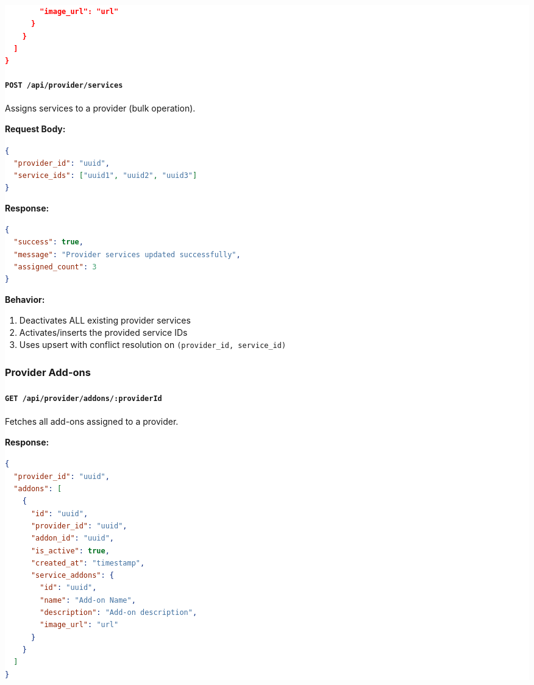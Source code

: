 ```json
        "image_url": "url"
      }
    }
  ]
}
```

#### `POST /api/provider/services`
Assigns services to a provider (bulk operation).

**Request Body:**
```json
{
  "provider_id": "uuid",
  "service_ids": ["uuid1", "uuid2", "uuid3"]
}
```

**Response:**
```json
{
  "success": true,
  "message": "Provider services updated successfully",
  "assigned_count": 3
}
```

**Behavior:**
1. Deactivates ALL existing provider services
2. Activates/inserts the provided service IDs
3. Uses upsert with conflict resolution on `(provider_id, service_id)`

### Provider Add-ons

#### `GET /api/provider/addons/:providerId`
Fetches all add-ons assigned to a provider.

**Response:**
```json
{
  "provider_id": "uuid",
  "addons": [
    {
      "id": "uuid",
      "provider_id": "uuid",
      "addon_id": "uuid",
      "is_active": true,
      "created_at": "timestamp",
      "service_addons": {
        "id": "uuid",
        "name": "Add-on Name",
        "description": "Add-on description",
        "image_url": "url"
      }
    }
  ]
}
```
